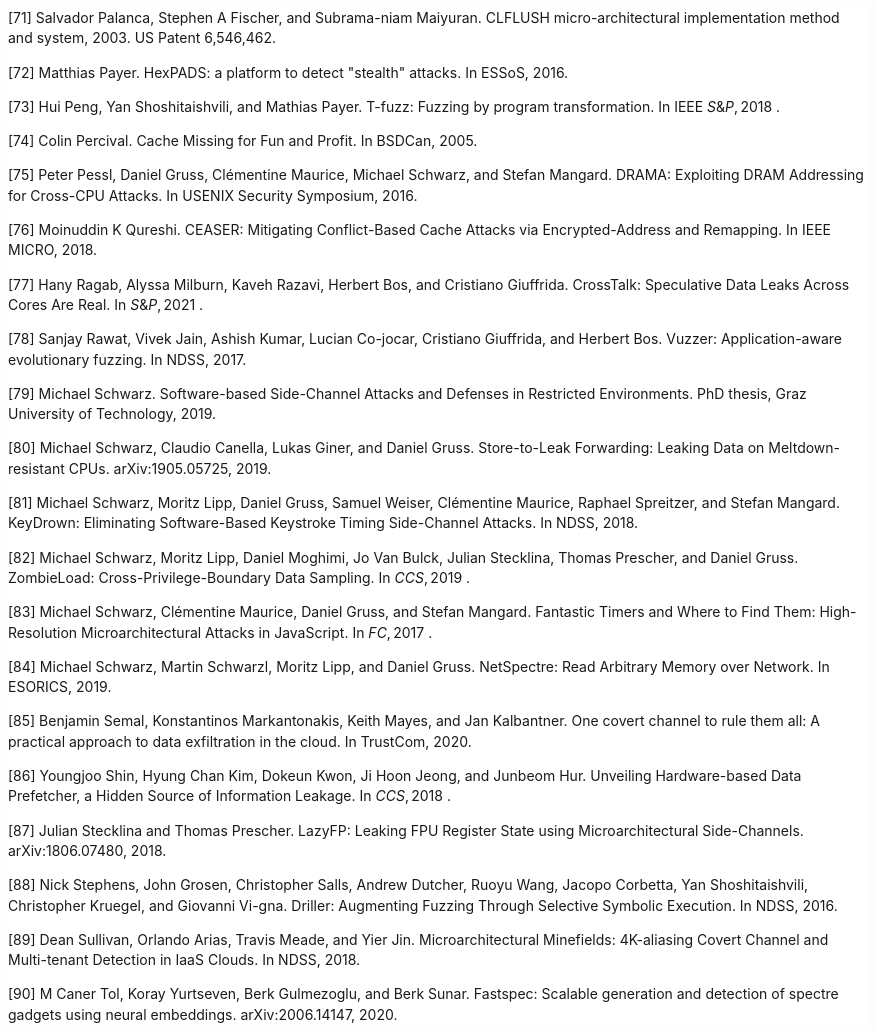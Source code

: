 [71] Salvador Palanca, Stephen A Fischer, and Subrama-niam Maiyuran. CLFLUSH micro-architectural implementation method and system, 2003. US Patent 6,546,462.

[72] Matthias Payer. HexPADS: a platform to detect "stealth" attacks. In ESSoS, 2016.

[73] Hui Peng, Yan Shoshitaishvili, and Mathias Payer. T-fuzz: Fuzzing by program transformation. In IEEE $S\& P,{2018}$ .

[74] Colin Percival. Cache Missing for Fun and Profit. In BSDCan, 2005.

[75] Peter Pessl, Daniel Gruss, Clémentine Maurice, Michael Schwarz, and Stefan Mangard. DRAMA: Exploiting DRAM Addressing for Cross-CPU Attacks. In USENIX Security Symposium, 2016.

[76] Moinuddin K Qureshi. CEASER: Mitigating Conflict-Based Cache Attacks via Encrypted-Address and Remapping. In IEEE MICRO, 2018.

[77] Hany Ragab, Alyssa Milburn, Kaveh Razavi, Herbert Bos, and Cristiano Giuffrida. CrossTalk: Speculative Data Leaks Across Cores Are Real. In $S\& P,{2021}$ .

[78] Sanjay Rawat, Vivek Jain, Ashish Kumar, Lucian Co-jocar, Cristiano Giuffrida, and Herbert Bos. Vuzzer: Application-aware evolutionary fuzzing. In NDSS, 2017.

[79] Michael Schwarz. Software-based Side-Channel Attacks and Defenses in Restricted Environments. PhD thesis, Graz University of Technology, 2019.

[80] Michael Schwarz, Claudio Canella, Lukas Giner, and Daniel Gruss. Store-to-Leak Forwarding: Leaking Data on Meltdown-resistant CPUs. arXiv:1905.05725, 2019.

[81] Michael Schwarz, Moritz Lipp, Daniel Gruss, Samuel Weiser, Clémentine Maurice, Raphael Spreitzer, and Stefan Mangard. KeyDrown: Eliminating Software-Based Keystroke Timing Side-Channel Attacks. In NDSS, 2018.

[82] Michael Schwarz, Moritz Lipp, Daniel Moghimi, Jo Van Bulck, Julian Stecklina, Thomas Prescher, and Daniel Gruss. ZombieLoad: Cross-Privilege-Boundary Data Sampling. In ${CCS},{2019}$ .

[83] Michael Schwarz, Clémentine Maurice, Daniel Gruss, and Stefan Mangard. Fantastic Timers and Where to Find Them: High-Resolution Microarchitectural Attacks in JavaScript. In ${FC},{2017}$ .

[84] Michael Schwarz, Martin Schwarzl, Moritz Lipp, and Daniel Gruss. NetSpectre: Read Arbitrary Memory over Network. In ESORICS, 2019.

[85] Benjamin Semal, Konstantinos Markantonakis, Keith Mayes, and Jan Kalbantner. One covert channel to rule them all: A practical approach to data exfiltration in the cloud. In TrustCom, 2020.

[86] Youngjoo Shin, Hyung Chan Kim, Dokeun Kwon, Ji Hoon Jeong, and Junbeom Hur. Unveiling Hardware-based Data Prefetcher, a Hidden Source of Information Leakage. In ${CCS},{2018}$ .

[87] Julian Stecklina and Thomas Prescher. LazyFP: Leaking FPU Register State using Microarchitectural Side-Channels. arXiv:1806.07480, 2018.

[88] Nick Stephens, John Grosen, Christopher Salls, Andrew Dutcher, Ruoyu Wang, Jacopo Corbetta, Yan Shoshitaishvili, Christopher Kruegel, and Giovanni Vi-gna. Driller: Augmenting Fuzzing Through Selective Symbolic Execution. In NDSS, 2016.

[89] Dean Sullivan, Orlando Arias, Travis Meade, and Yier Jin. Microarchitectural Minefields: 4K-aliasing Covert Channel and Multi-tenant Detection in IaaS Clouds. In NDSS, 2018.

[90] M Caner Tol, Koray Yurtseven, Berk Gulmezoglu, and Berk Sunar. Fastspec: Scalable generation and detection of spectre gadgets using neural embeddings. arXiv:2006.14147, 2020.
